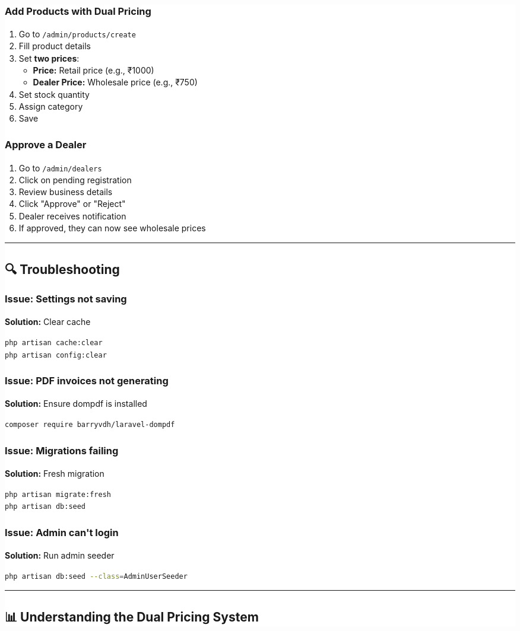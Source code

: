 ### Add Products with Dual Pricing
1. Go to `/admin/products/create`
2. Fill product details
3. Set **two prices**:
   - **Price:** Retail price (e.g., ₹1000)
   - **Dealer Price:** Wholesale price (e.g., ₹750)
4. Set stock quantity
5. Assign category
6. Save

### Approve a Dealer
1. Go to `/admin/dealers`
2. Click on pending registration
3. Review business details
4. Click "Approve" or "Reject"
5. Dealer receives notification
6. If approved, they can now see wholesale prices

---

## 🔍 Troubleshooting

### Issue: Settings not saving
**Solution:** Clear cache
```bash
php artisan cache:clear
php artisan config:clear
```

### Issue: PDF invoices not generating
**Solution:** Ensure dompdf is installed
```bash
composer require barryvdh/laravel-dompdf
```

### Issue: Migrations failing
**Solution:** Fresh migration
```bash
php artisan migrate:fresh
php artisan db:seed
```

### Issue: Admin can't login
**Solution:** Run admin seeder
```bash
php artisan db:seed --class=AdminUserSeeder
```

---

## 📊 Understanding the Dual Pricing System

